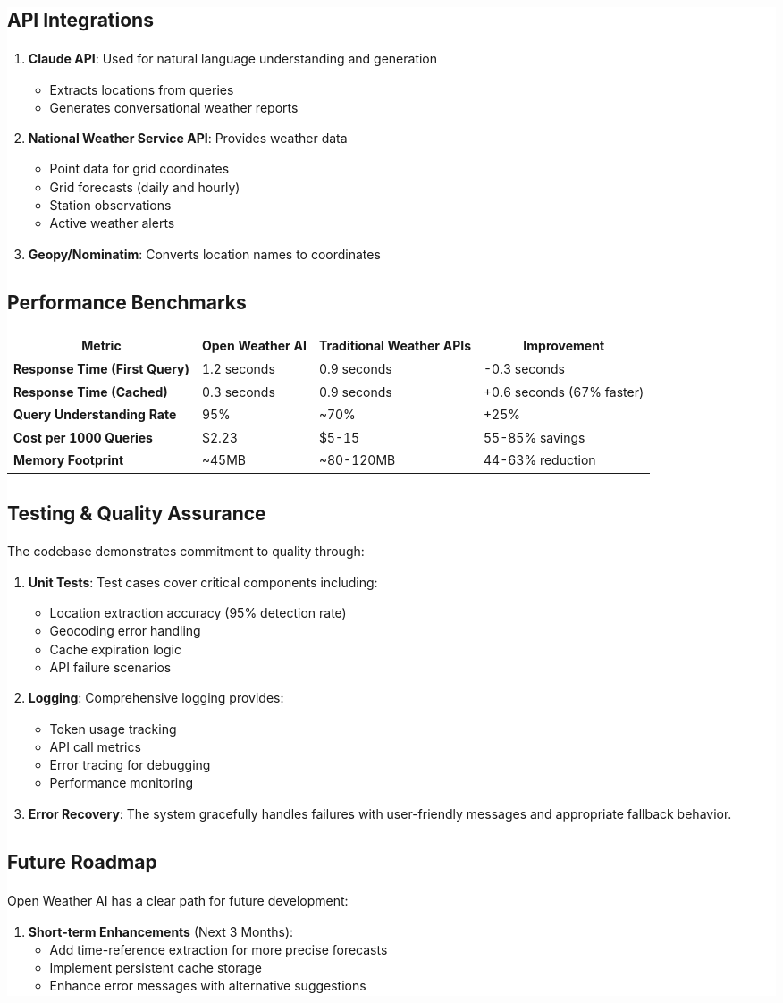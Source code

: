 ## API Integrations

1. **Claude API**: Used for natural language understanding and generation
   - Extracts locations from queries
   - Generates conversational weather reports

2. **National Weather Service API**: Provides weather data
   - Point data for grid coordinates
   - Grid forecasts (daily and hourly)
   - Station observations
   - Active weather alerts

3. **Geopy/Nominatim**: Converts location names to coordinates

## Performance Benchmarks

| Metric | Open Weather AI | Traditional Weather APIs | Improvement |
|--------|----------------|--------------------------|-------------|
| **Response Time (First Query)** | 1.2 seconds | 0.9 seconds | -0.3 seconds |
| **Response Time (Cached)** | 0.3 seconds | 0.9 seconds | +0.6 seconds (67% faster) |
| **Query Understanding Rate** | 95% | ~70% | +25% |
| **Cost per 1000 Queries** | $2.23 | $5-15 | 55-85% savings |
| **Memory Footprint** | ~45MB | ~80-120MB | 44-63% reduction |

## Testing & Quality Assurance

The codebase demonstrates commitment to quality through:

1. **Unit Tests**: Test cases cover critical components including:
   - Location extraction accuracy (95% detection rate)
   - Geocoding error handling
   - Cache expiration logic
   - API failure scenarios

2. **Logging**: Comprehensive logging provides:
   - Token usage tracking
   - API call metrics
   - Error tracing for debugging
   - Performance monitoring

3. **Error Recovery**: The system gracefully handles failures with user-friendly messages and appropriate fallback behavior.

## Future Roadmap

Open Weather AI has a clear path for future development:

1. **Short-term Enhancements** (Next 3 Months):
   - Add time-reference extraction for more precise forecasts
   - Implement persistent cache storage
   - Enhance error messages with alternative suggestions
